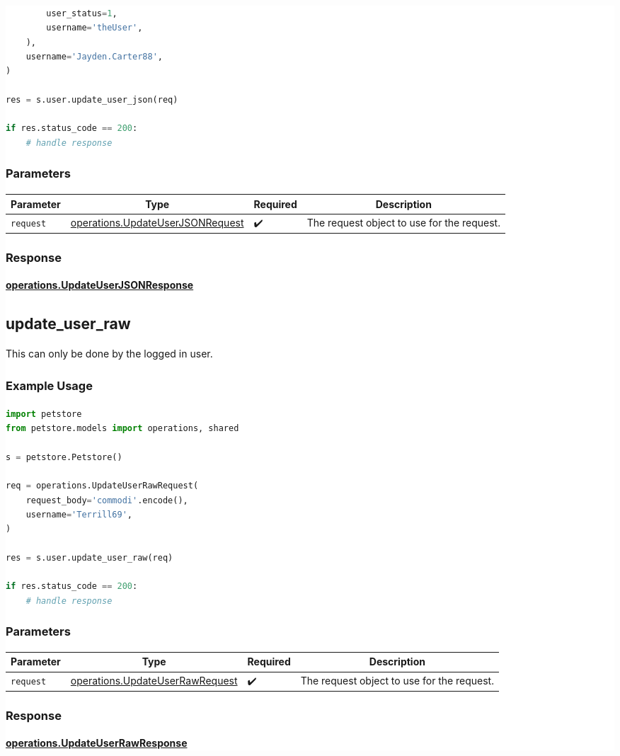 ```python
        user_status=1,
        username='theUser',
    ),
    username='Jayden.Carter88',
)

res = s.user.update_user_json(req)

if res.status_code == 200:
    # handle response
```

### Parameters

| Parameter                                                                            | Type                                                                                 | Required                                                                             | Description                                                                          |
| ------------------------------------------------------------------------------------ | ------------------------------------------------------------------------------------ | ------------------------------------------------------------------------------------ | ------------------------------------------------------------------------------------ |
| `request`                                                                            | [operations.UpdateUserJSONRequest](../../models/operations/updateuserjsonrequest.md) | :heavy_check_mark:                                                                   | The request object to use for the request.                                           |


### Response

**[operations.UpdateUserJSONResponse](../../models/operations/updateuserjsonresponse.md)**


## update_user_raw

This can only be done by the logged in user.

### Example Usage

```python
import petstore
from petstore.models import operations, shared

s = petstore.Petstore()

req = operations.UpdateUserRawRequest(
    request_body='commodi'.encode(),
    username='Terrill69',
)

res = s.user.update_user_raw(req)

if res.status_code == 200:
    # handle response
```

### Parameters

| Parameter                                                                          | Type                                                                               | Required                                                                           | Description                                                                        |
| ---------------------------------------------------------------------------------- | ---------------------------------------------------------------------------------- | ---------------------------------------------------------------------------------- | ---------------------------------------------------------------------------------- |
| `request`                                                                          | [operations.UpdateUserRawRequest](../../models/operations/updateuserrawrequest.md) | :heavy_check_mark:                                                                 | The request object to use for the request.                                         |


### Response

**[operations.UpdateUserRawResponse](../../models/operations/updateuserrawresponse.md)**

